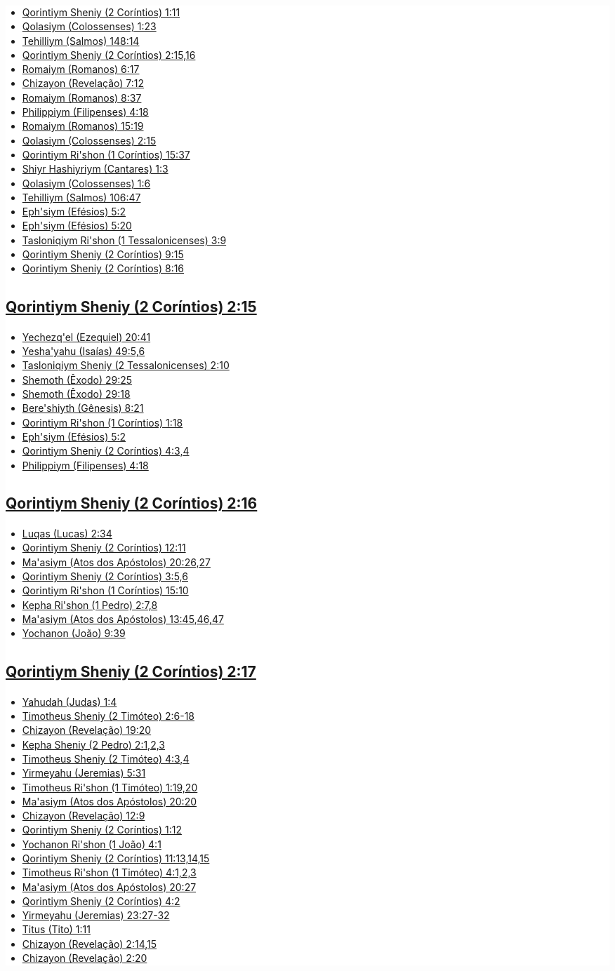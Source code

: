- [Qorintiym Sheniy (2 Coríntios) 1:11](https://bible.ozzuu.com/pt_yah/2Co/1#11)
- [Qolasiym (Colossenses) 1:23](https://bible.ozzuu.com/pt_yah/Col/1#23)
- [Tehilliym (Salmos) 148:14](https://bible.ozzuu.com/pt_yah/Psa/148#14)
- [Qorintiym Sheniy (2 Coríntios) 2:15,16](https://bible.ozzuu.com/pt_yah/2Co/2#15)
- [Romaiym (Romanos) 6:17](https://bible.ozzuu.com/pt_yah/Rom/6#17)
- [Chizayon (Revelação) 7:12](https://bible.ozzuu.com/pt_yah/Rev/7#12)
- [Romaiym (Romanos) 8:37](https://bible.ozzuu.com/pt_yah/Rom/8#37)
- [Philippiym (Filipenses) 4:18](https://bible.ozzuu.com/pt_yah/Php/4#18)
- [Romaiym (Romanos) 15:19](https://bible.ozzuu.com/pt_yah/Rom/15#19)
- [Qolasiym (Colossenses) 2:15](https://bible.ozzuu.com/pt_yah/Col/2#15)
- [Qorintiym Ri'shon (1 Coríntios) 15:37](https://bible.ozzuu.com/pt_yah/1Co/15#37)
- [Shiyr Hashiyriym (Cantares) 1:3](https://bible.ozzuu.com/pt_yah/Sos/1#3)
- [Qolasiym (Colossenses) 1:6](https://bible.ozzuu.com/pt_yah/Col/1#6)
- [Tehilliym (Salmos) 106:47](https://bible.ozzuu.com/pt_yah/Psa/106#47)
- [Eph'siym (Efésios) 5:2](https://bible.ozzuu.com/pt_yah/Eph/5#2)
- [Eph'siym (Efésios) 5:20](https://bible.ozzuu.com/pt_yah/Eph/5#20)
- [Tasloniqiym Ri'shon (1 Tessalonicenses) 3:9](https://bible.ozzuu.com/pt_yah/1Th/3#9)
- [Qorintiym Sheniy (2 Coríntios) 9:15](https://bible.ozzuu.com/pt_yah/2Co/9#15)
- [Qorintiym Sheniy (2 Coríntios) 8:16](https://bible.ozzuu.com/pt_yah/2Co/8#16)
<h2 id="15"><a href="https://bible.ozzuu.com/pt_yah/2Co/2#15" target="_blank">Qorintiym Sheniy (2 Coríntios) 2:15</a></h2>

- [Yechezq'el (Ezequiel) 20:41](https://bible.ozzuu.com/pt_yah/Eze/20#41)
- [Yesha'yahu (Isaías) 49:5,6](https://bible.ozzuu.com/pt_yah/Isa/49#5)
- [Tasloniqiym Sheniy (2 Tessalonicenses) 2:10](https://bible.ozzuu.com/pt_yah/2Th/2#10)
- [Shemoth (Êxodo) 29:25](https://bible.ozzuu.com/pt_yah/Exo/29#25)
- [Shemoth (Êxodo) 29:18](https://bible.ozzuu.com/pt_yah/Exo/29#18)
- [Bere'shiyth (Gênesis) 8:21](https://bible.ozzuu.com/pt_yah/Gen/8#21)
- [Qorintiym Ri'shon (1 Coríntios) 1:18](https://bible.ozzuu.com/pt_yah/1Co/1#18)
- [Eph'siym (Efésios) 5:2](https://bible.ozzuu.com/pt_yah/Eph/5#2)
- [Qorintiym Sheniy (2 Coríntios) 4:3,4](https://bible.ozzuu.com/pt_yah/2Co/4#3)
- [Philippiym (Filipenses) 4:18](https://bible.ozzuu.com/pt_yah/Php/4#18)
<h2 id="16"><a href="https://bible.ozzuu.com/pt_yah/2Co/2#16" target="_blank">Qorintiym Sheniy (2 Coríntios) 2:16</a></h2>

- [Luqas (Lucas) 2:34](https://bible.ozzuu.com/pt_yah/Luk/2#34)
- [Qorintiym Sheniy (2 Coríntios) 12:11](https://bible.ozzuu.com/pt_yah/2Co/12#11)
- [Ma'asiym (Atos dos Apóstolos) 20:26,27](https://bible.ozzuu.com/pt_yah/Act/20#26)
- [Qorintiym Sheniy (2 Coríntios) 3:5,6](https://bible.ozzuu.com/pt_yah/2Co/3#5)
- [Qorintiym Ri'shon (1 Coríntios) 15:10](https://bible.ozzuu.com/pt_yah/1Co/15#10)
- [Kepha Ri'shon (1 Pedro) 2:7,8](https://bible.ozzuu.com/pt_yah/1Pe/2#7)
- [Ma'asiym (Atos dos Apóstolos) 13:45,46,47](https://bible.ozzuu.com/pt_yah/Act/13#45)
- [Yochanon (João) 9:39](https://bible.ozzuu.com/pt_yah/Joh/9#39)
<h2 id="17"><a href="https://bible.ozzuu.com/pt_yah/2Co/2#17" target="_blank">Qorintiym Sheniy (2 Coríntios) 2:17</a></h2>

- [Yahudah (Judas) 1:4](https://bible.ozzuu.com/pt_yah/Jde/1#4)
- [Timotheus Sheniy (2 Timóteo) 2:6-18](https://bible.ozzuu.com/pt_yah/2Ti/2#6)
- [Chizayon (Revelação) 19:20](https://bible.ozzuu.com/pt_yah/Rev/19#20)
- [Kepha Sheniy (2 Pedro) 2:1,2,3](https://bible.ozzuu.com/pt_yah/2Pe/2#1)
- [Timotheus Sheniy (2 Timóteo) 4:3,4](https://bible.ozzuu.com/pt_yah/2Ti/4#3)
- [Yirmeyahu (Jeremias) 5:31](https://bible.ozzuu.com/pt_yah/Jer/5#31)
- [Timotheus Ri'shon (1 Timóteo) 1:19,20](https://bible.ozzuu.com/pt_yah/1Ti/1#19)
- [Ma'asiym (Atos dos Apóstolos) 20:20](https://bible.ozzuu.com/pt_yah/Act/20#20)
- [Chizayon (Revelação) 12:9](https://bible.ozzuu.com/pt_yah/Rev/12#9)
- [Qorintiym Sheniy (2 Coríntios) 1:12](https://bible.ozzuu.com/pt_yah/2Co/1#12)
- [Yochanon Ri'shon (1 João) 4:1](https://bible.ozzuu.com/pt_yah/1Jo/4#1)
- [Qorintiym Sheniy (2 Coríntios) 11:13,14,15](https://bible.ozzuu.com/pt_yah/2Co/11#13)
- [Timotheus Ri'shon (1 Timóteo) 4:1,2,3](https://bible.ozzuu.com/pt_yah/1Ti/4#1)
- [Ma'asiym (Atos dos Apóstolos) 20:27](https://bible.ozzuu.com/pt_yah/Act/20#27)
- [Qorintiym Sheniy (2 Coríntios) 4:2](https://bible.ozzuu.com/pt_yah/2Co/4#2)
- [Yirmeyahu (Jeremias) 23:27-32](https://bible.ozzuu.com/pt_yah/Jer/23#27)
- [Titus (Tito) 1:11](https://bible.ozzuu.com/pt_yah/Tit/1#11)
- [Chizayon (Revelação) 2:14,15](https://bible.ozzuu.com/pt_yah/Rev/2#14)
- [Chizayon (Revelação) 2:20](https://bible.ozzuu.com/pt_yah/Rev/2#20)